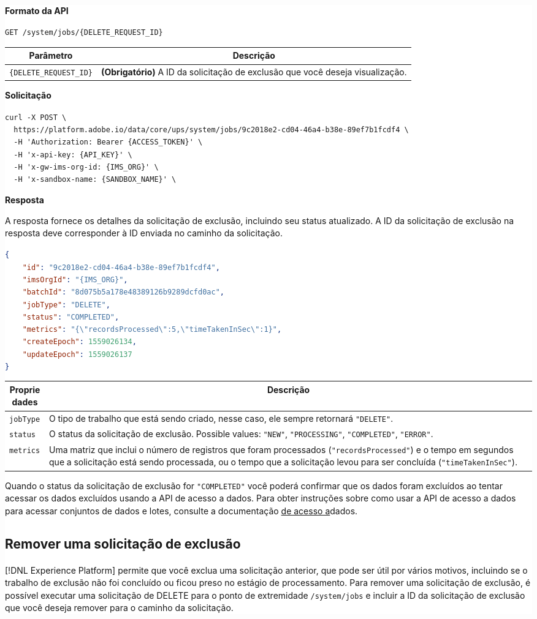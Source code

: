 **Formato da API**

```http
GET /system/jobs/{DELETE_REQUEST_ID}
```

| Parâmetro | Descrição |
|---|---|
| `{DELETE_REQUEST_ID}` | **(Obrigatório)** A ID da solicitação de exclusão que você deseja visualização. |

**Solicitação**

```shell
curl -X POST \
  https://platform.adobe.io/data/core/ups/system/jobs/9c2018e2-cd04-46a4-b38e-89ef7b1fcdf4 \
  -H 'Authorization: Bearer {ACCESS_TOKEN}' \
  -H 'x-api-key: {API_KEY}' \
  -H 'x-gw-ims-org-id: {IMS_ORG}' \
  -H 'x-sandbox-name: {SANDBOX_NAME}' \
```

**Resposta**

A resposta fornece os detalhes da solicitação de exclusão, incluindo seu status atualizado. A ID da solicitação de exclusão na resposta deve corresponder à ID enviada no caminho da solicitação.

```json
{
    "id": "9c2018e2-cd04-46a4-b38e-89ef7b1fcdf4",
    "imsOrgId": "{IMS_ORG}",
    "batchId": "8d075b5a178e48389126b9289dcfd0ac",
    "jobType": "DELETE",
    "status": "COMPLETED",
    "metrics": "{\"recordsProcessed\":5,\"timeTakenInSec\":1}",
    "createEpoch": 1559026134,
    "updateEpoch": 1559026137
}
```

| Propriedades | Descrição |
|---|---|
| `jobType` | O tipo de trabalho que está sendo criado, nesse caso, ele sempre retornará `"DELETE"`. |
| `status` | O status da solicitação de exclusão. Possible values: `"NEW"`, `"PROCESSING"`, `"COMPLETED"`, `"ERROR"`. |
| `metrics` | Uma matriz que inclui o número de registros que foram processados (`"recordsProcessed"`) e o tempo em segundos que a solicitação está sendo processada, ou o tempo que a solicitação levou para ser concluída (`"timeTakenInSec"`). |

Quando o status da solicitação de exclusão for `"COMPLETED"` você poderá confirmar que os dados foram excluídos ao tentar acessar os dados excluídos usando a API de acesso a dados. Para obter instruções sobre como usar a API de acesso a dados para acessar conjuntos de dados e lotes, consulte a documentação [de acesso a](../../data-access/home.md)dados.

## Remover uma solicitação de exclusão

[!DNL Experience Platform] permite que você exclua uma solicitação anterior, que pode ser útil por vários motivos, incluindo se o trabalho de exclusão não foi concluído ou ficou preso no estágio de processamento. Para remover uma solicitação de exclusão, é possível executar uma solicitação de DELETE para o ponto de extremidade `/system/jobs` e incluir a ID da solicitação de exclusão que você deseja remover para o caminho da solicitação.
